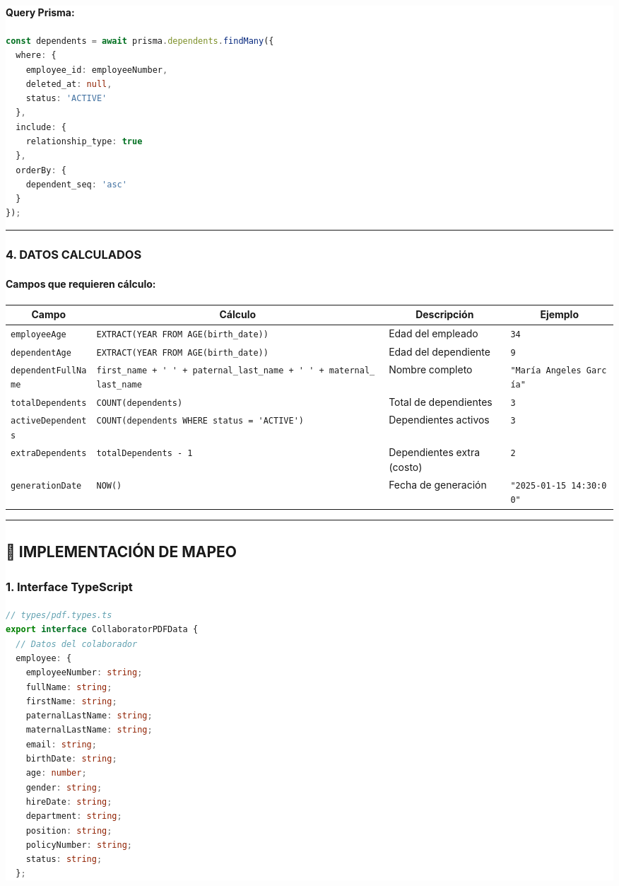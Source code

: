 #### **Query Prisma**:
```typescript
const dependents = await prisma.dependents.findMany({
  where: { 
    employee_id: employeeNumber,
    deleted_at: null,
    status: 'ACTIVE'
  },
  include: {
    relationship_type: true
  },
  orderBy: {
    dependent_seq: 'asc'
  }
});
```

---

### **4. DATOS CALCULADOS**

#### **Campos que requieren cálculo**:

| Campo | Cálculo | Descripción | Ejemplo |
|-------|---------|-------------|---------|
| `employeeAge` | `EXTRACT(YEAR FROM AGE(birth_date))` | Edad del empleado | `34` |
| `dependentAge` | `EXTRACT(YEAR FROM AGE(birth_date))` | Edad del dependiente | `9` |
| `dependentFullName` | `first_name + ' ' + paternal_last_name + ' ' + maternal_last_name` | Nombre completo | `"María Angeles García"` |
| `totalDependents` | `COUNT(dependents)` | Total de dependientes | `3` |
| `activeDependents` | `COUNT(dependents WHERE status = 'ACTIVE')` | Dependientes activos | `3` |
| `extraDependents` | `totalDependents - 1` | Dependientes extra (costo) | `2` |
| `generationDate` | `NOW()` | Fecha de generación | `"2025-01-15 14:30:00"` |

---

## 🔧 IMPLEMENTACIÓN DE MAPEO

### **1. Interface TypeScript**

```typescript
// types/pdf.types.ts
export interface CollaboratorPDFData {
  // Datos del colaborador
  employee: {
    employeeNumber: string;
    fullName: string;
    firstName: string;
    paternalLastName: string;
    maternalLastName: string;
    email: string;
    birthDate: string;
    age: number;
    gender: string;
    hireDate: string;
    department: string;
    position: string;
    policyNumber: string;
    status: string;
  };
```